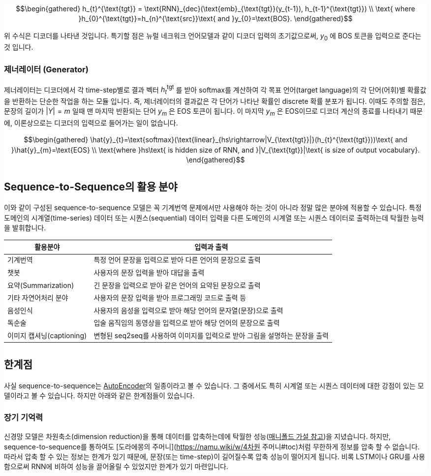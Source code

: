 $$\begin{gathered}
h_{t}^{\text{tgt}} = \text{RNN}_{dec}(\text{emb}_{\text{tgt}}(y_{t-1}), h_{t-1}^{\text{tgt}}) \\
\text{ where }h_{0}^{\text{tgt}}=h_{n}^{\text{src}}\text{ and }y_{0}=\text{BOS}.
\end{gathered}$$

위 수식은 디코더를 나타낸 것입니다. 특기할 점은 뉴럴 네크워크 언어모델과 같이 디코더 입력의 초기값으로써, $y_0$ 에 BOS 토큰을 입력으로 준다는 것 입니다.

### 제너레이터 (Generator)

제너레이터는 디코더에서 각 time-step별로 결과 벡터 $h_t^{\text{tgt}}$ 를 받아 softmax를 계산하여 각 목표 언어(target language)의 각 단어(어휘)별 확률값을 반환하는 단순한 작업을 하는 모듈 입니다. 즉, 제너레이터의 결과값은 각 단어가 나타난 확률인 discrete 확률 분포가 됩니다. 이때도 주의할 점은, 문장의 길이가 $|Y|=m$ 일때 맨 마지막 반환되는 단어 $y_{m}$ 은 EOS 토큰이 됩니다. 이 마지막 $y_{m}$ 은 EOS이므로 디코더 계산의 종료를 나타내기 때문에, 이론상으로는 디코더의 입력으로 들어가는 일이 없습니다.

$$\begin{gathered}
\hat{y}_{t}=\text{softmax}(\text{linear}_{hs\rightarrow|V_{\text{tgt}}|}(h_{t}^{\text{tgt}}))\text{ and }\hat{y}_{m}=\text{EOS} \\
\text{where }hs\text{ is hidden size of RNN, and }|V_{\text{tgt}}|\text{ is size of output vocabulary}.
\end{gathered}$$

## Sequence-to-Sequence의 활용 분야

이와 같이 구성된 sequence-to-sequence 모델은 꼭 기계번역 문제에서만 사용해야 하는 것이 아니라 정말 많은 분야에 적용할 수 있습니다. 특정 도메인의 시계열(time-series) 데이터 또는 시퀀스(sequential) 데이터 입력을 다른 도메인의 시계열 또는 시퀀스 데이터로 출력하는데 탁월한 능력을 발휘합니다.

| 활용분야 | 입력과 출력 |
| --- | --- |
| 기계번역 | 특정 언어 문장을 입력으로 받아 다른 언어의 문장으로 출력 |
| 챗봇 | 사용자의 문장 입력을 받아 대답을 출력 |
| 요약(Summarization) | 긴 문장을 입력으로 받아 같은 언어의 요약된 문장으로 출력 |
| 기타 자연어처리 분야 | 사용자의 문장 입력을 받아 프로그래밍 코드로 출력 등 |
| 음성인식 | 사용자의 음성을 입력으로 받아 해당 언어의 문자열(문장)으로 출력 |
| 독순술 | 입술 움직임의 동영상을 입력으로 받아 해당 언어의 문장으로 출력 |
| 이미지 캡셔닝(captioning) | 변형된 seq2seq를 사용하여 이미지를 입력으로 받아 그림을 설명하는 문장을 출력 |

## 한계점

사실 sequence-to-sequence는 [AutoEncoder](https://en.wikipedia.org/wiki/Autoencoder)의 일종이라고 볼 수 있습니다. 그 중에서도 특히 시계열 또는 시퀀스 데이터에 대한 강점이 있는 모델이라고 볼 수 있습니다. 하지만 아래와 같은 한계점들이 있습니다.

### 장기 기억력

신경망 모델은 차원축소(dimension reduction)을 통해 데이터를 압축하는데에 탁월한 성능([매니폴드 가설 참고](https://en.wikipedia.org/wiki/Semi-supervised_learning#Manifold_assumption))을 지녔습니다. 하지만, sequence-to-sequence를 통하여도 [도라에몽의 주머니](https://namu.wiki/w/4차원 주머니#toc)처럼 무한하게 정보를 압축 할 수 없습니다. 따라서 압축 할 수 있는 정보는 한계가 있기 때문에, 문장(또는 time-step)이 길어질수록 압축 성능이 떨어지게 됩니다. 비록 LSTM이나 GRU를 사용함으로써 RNN에 비하여 성능을 끌어올릴 수 있었지만 한계가 있기 마련입니다.
